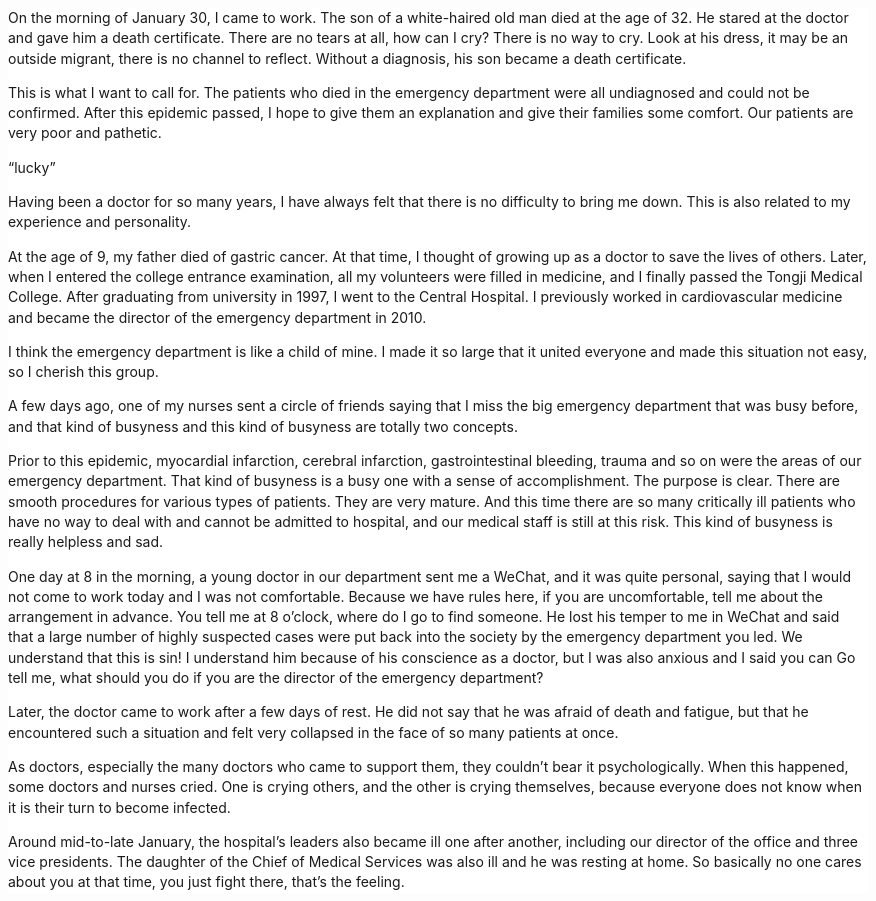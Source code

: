 On the morning of January 30, I came to work. The son of a white-haired old man died at the age of 32. He stared at the doctor and gave him a death certificate. There are no tears at all, how can I cry? There is no way to cry. Look at his dress, it may be an outside migrant, there is no channel to reflect. Without a diagnosis, his son became a death certificate.

This is what I want to call for. The patients who died in the emergency department were all undiagnosed and could not be confirmed. After this epidemic passed, I hope to give them an explanation and give their families some comfort. Our patients are very poor and pathetic.

&#8220;lucky&#8221;

Having been a doctor for so many years, I have always felt that there is no difficulty to bring me down. This is also related to my experience and personality.

At the age of 9, my father died of gastric cancer. At that time, I thought of growing up as a doctor to save the lives of others. Later, when I entered the college entrance examination, all my volunteers were filled in medicine, and I finally passed the Tongji Medical College. After graduating from university in 1997, I went to the Central Hospital. I previously worked in cardiovascular medicine and became the director of the emergency department in 2010.

I think the emergency department is like a child of mine. I made it so large that it united everyone and made this situation not easy, so I cherish this group.

A few days ago, one of my nurses sent a circle of friends saying that I miss the big emergency department that was busy before, and that kind of busyness and this kind of busyness are totally two concepts.

Prior to this epidemic, myocardial infarction, cerebral infarction, gastrointestinal bleeding, trauma and so on were the areas of our emergency department. That kind of busyness is a busy one with a sense of accomplishment. The purpose is clear. There are smooth procedures for various types of patients. They are very mature. And this time there are so many critically ill patients who have no way to deal with and cannot be admitted to hospital, and our medical staff is still at this risk. This kind of busyness is really helpless and sad.

One day at 8 in the morning, a young doctor in our department sent me a WeChat, and it was quite personal, saying that I would not come to work today and I was not comfortable. Because we have rules here, if you are uncomfortable, tell me about the arrangement in advance. You tell me at 8 o&#8217;clock, where do I go to find someone. He lost his temper to me in WeChat and said that a large number of highly suspected cases were put back into the society by the emergency department you led. We understand that this is sin! I understand him because of his conscience as a doctor, but I was also anxious and I said you can Go tell me, what should you do if you are the director of the emergency department?

Later, the doctor came to work after a few days of rest. He did not say that he was afraid of death and fatigue, but that he encountered such a situation and felt very collapsed in the face of so many patients at once.

As doctors, especially the many doctors who came to support them, they couldn&#8217;t bear it psychologically. When this happened, some doctors and nurses cried. One is crying others, and the other is crying themselves, because everyone does not know when it is their turn to become infected.

Around mid-to-late January, the hospital&#8217;s leaders also became ill one after another, including our director of the office and three vice presidents. The daughter of the Chief of Medical Services was also ill and he was resting at home. So basically no one cares about you at that time, you just fight there, that&#8217;s the feeling.

